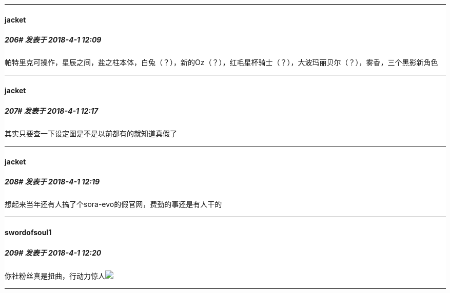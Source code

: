 





*****

####  jacket  
##### 206#       发表于 2018-4-1 12:09




帕特里克可操作，星辰之间，盐之柱本体，白兔（？），新的Oz（？），红毛星杯骑士（？），大波玛丽贝尔（？），雾香，三个黑影新角色







*****

####  jacket  
##### 207#       发表于 2018-4-1 12:17




其实只要查一下设定图是不是以前都有的就知道真假了







*****

####  jacket  
##### 208#       发表于 2018-4-1 12:19




想起来当年还有人搞了个sora-evo的假官网，费劲的事还是有人干的







*****

####  swordofsoul1  
##### 209#       发表于 2018-4-1 12:20




你社粉丝真是扭曲，行动力惊人<img src="https://static.saraba1st.com/image/smiley/face2017/124.png" referrerpolicy="no-referrer">







*****
